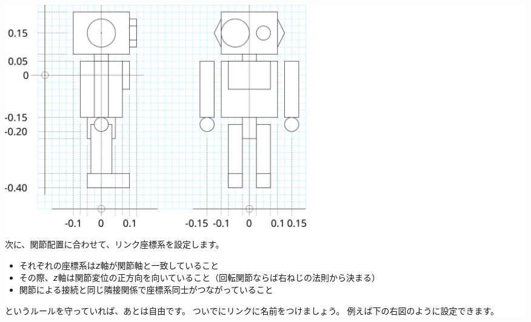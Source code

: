 <img width=500 alt="ロボット寸法" src="fig/robot_dim.svg">

次に、関節配置に合わせて、リンク座標系を設定します。

 - それぞれの座標系は$z$軸が関節軸と一致していること
 - その際、$z$軸は関節変位の正方向を向いていること（回転関節ならば右ねじの法則から決まる）
 - 関節による接続と同じ隣接関係で座標系同士がつながっていること

というルールを守っていれば、あとは自由です。
ついでにリンクに名前をつけましょう。
例えば下の右図のように設定できます。
